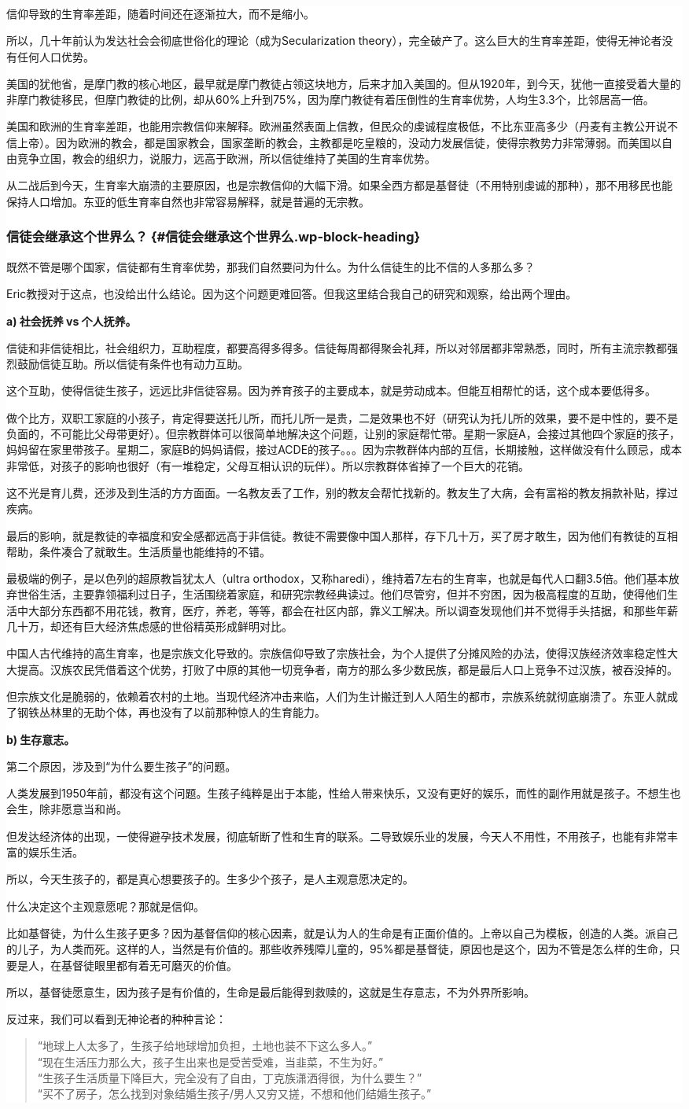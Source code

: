 信仰导致的生育率差距，随着时间还在逐渐拉大，而不是缩小。

所以，几十年前认为发达社会会彻底世俗化的理论（成为Secularization theory），完全破产了。这么巨大的生育率差距，使得无神论者没有任何人口优势。

美国的犹他省，是摩门教的核心地区，最早就是摩门教徒占领这块地方，后来才加入美国的。但从1920年，到今天，犹他一直接受着大量的非摩门教徒移民，但摩门教徒的比例，却从60%上升到75%，因为摩门教徒有着压倒性的生育率优势，人均生3.3个，比邻居高一倍。

美国和欧洲的生育率差距，也能用宗教信仰来解释。欧洲虽然表面上信教，但民众的虔诚程度极低，不比东亚高多少（丹麦有主教公开说不信上帝）。因为欧洲的教会，都是国家教会，国家垄断的教会，主教都是吃皇粮的，没动力发展信徒，使得宗教势力非常薄弱。而美国以自由竞争立国，教会的组织力，说服力，远高于欧洲，所以信徒维持了美国的生育率优势。

从二战后到今天，生育率大崩溃的主要原因，也是宗教信仰的大幅下滑。如果全西方都是基督徒（不用特别虔诚的那种），那不用移民也能保持人口增加。东亚的低生育率自然也非常容易解释，就是普遍的无宗教。

### 信徒会继承这个世界么？ {#信徒会继承这个世界么.wp-block-heading}

既然不管是哪个国家，信徒都有生育率优势，那我们自然要问为什么。为什么信徒生的比不信的人多那么多？

Eric教授对于这点，也没给出什么结论。因为这个问题更难回答。但我这里结合我自己的研究和观察，给出两个理由。

**a) 社会抚养 vs 个人抚养。**

信徒和非信徒相比，社会组织力，互助程度，都要高得多得多。信徒每周都得聚会礼拜，所以对邻居都非常熟悉，同时，所有主流宗教都强烈鼓励信徒互助。所以信徒有条件也有动力互助。

这个互助，使得信徒生孩子，远远比非信徒容易。因为养育孩子的主要成本，就是劳动成本。但能互相帮忙的话，这个成本要低得多。

做个比方，双职工家庭的小孩子，肯定得要送托儿所，而托儿所一是贵，二是效果也不好（研究认为托儿所的效果，要不是中性的，要不是负面的，不可能比父母带更好）。但宗教群体可以很简单地解决这个问题，让别的家庭帮忙带。星期一家庭A，会接过其他四个家庭的孩子，妈妈留在家里带孩子。星期二，家庭B的妈妈请假，接过ACDE的孩子。。。因为宗教群体内部的互信，长期接触，这样做没有什么顾忌，成本非常低，对孩子的影响也很好（有一堆稳定，父母互相认识的玩伴）。所以宗教群体省掉了一个巨大的花销。

这不光是育儿费，还涉及到生活的方方面面。一名教友丢了工作，别的教友会帮忙找新的。教友生了大病，会有富裕的教友捐款补贴，撑过疾病。

最后的影响，就是教徒的幸福度和安全感都远高于非信徒。教徒不需要像中国人那样，存下几十万，买了房才敢生，因为他们有教徒的互相帮助，条件凑合了就敢生。生活质量也能维持的不错。

最极端的例子，是以色列的超原教旨犹太人（ultra orthodox，又称haredi），维持着7左右的生育率，也就是每代人口翻3.5倍。他们基本放弃世俗生活，主要靠领福利过日子，生活围绕着家庭，和研究宗教经典读过。他们尽管穷，但并不穷困，因为极高程度的互助，使得他们生活中大部分东西都不用花钱，教育，医疗，养老，等等，都会在社区内部，靠义工解决。所以调查发现他们并不觉得手头拮据，和那些年薪几十万，却还有巨大经济焦虑感的世俗精英形成鲜明对比。

中国人古代维持的高生育率，也是宗族文化导致的。宗族信仰导致了宗族社会，为个人提供了分摊风险的办法，使得汉族经济效率稳定性大大提高。汉族农民凭借着这个优势，打败了中原的其他一切竞争者，南方的那么多少数民族，都是最后人口上竞争不过汉族，被吞没掉的。

但宗族文化是脆弱的，依赖着农村的土地。当现代经济冲击来临，人们为生计搬迁到人人陌生的都市，宗族系统就彻底崩溃了。东亚人就成了钢铁丛林里的无助个体，再也没有了以前那种惊人的生育能力。

**b)&nbsp;生存意志。**

第二个原因，涉及到“为什么要生孩子”的问题。

人类发展到1950年前，都没有这个问题。生孩子纯粹是出于本能，性给人带来快乐，又没有更好的娱乐，而性的副作用就是孩子。不想生也会生，除非愿意当和尚。

但发达经济体的出现，一使得避孕技术发展，彻底斩断了性和生育的联系。二导致娱乐业的发展，今天人不用性，不用孩子，也能有非常丰富的娱乐生活。

所以，今天生孩子的，都是真心想要孩子的。生多少个孩子，是人主观意愿决定的。

什么决定这个主观意愿呢？那就是信仰。

比如基督徒，为什么生孩子更多？因为基督信仰的核心因素，就是认为人的生命是有正面价值的。上帝以自己为模板，创造的人类。派自己的儿子，为人类而死。这样的人，当然是有价值的。那些收养残障儿童的，95%都是基督徒，原因也是这个，因为不管是怎么样的生命，只要是人，在基督徒眼里都有着无可磨灭的价值。

所以，基督徒愿意生，因为孩子是有价值的，生命是最后能得到救赎的，这就是生存意志，不为外界所影响。

反过来，我们可以看到无神论者的种种言论：

<blockquote class="wp-block-quote is-layout-flow wp-block-quote-is-layout-flow">
  <p>
    “地球上人太多了，生孩子给地球增加负担，土地也装不下这么多人。”<br />“现在生活压力那么大，孩子生出来也是受苦受难，当韭菜，不生为好。”<br />“生孩子生活质量下降巨大，完全没有了自由，丁克族潇洒得很，为什么要生？”<br />“买不了房子，怎么找到对象结婚生孩子/男人又穷又搓，不想和他们结婚生孩子。”
  </p>
</blockquote>
